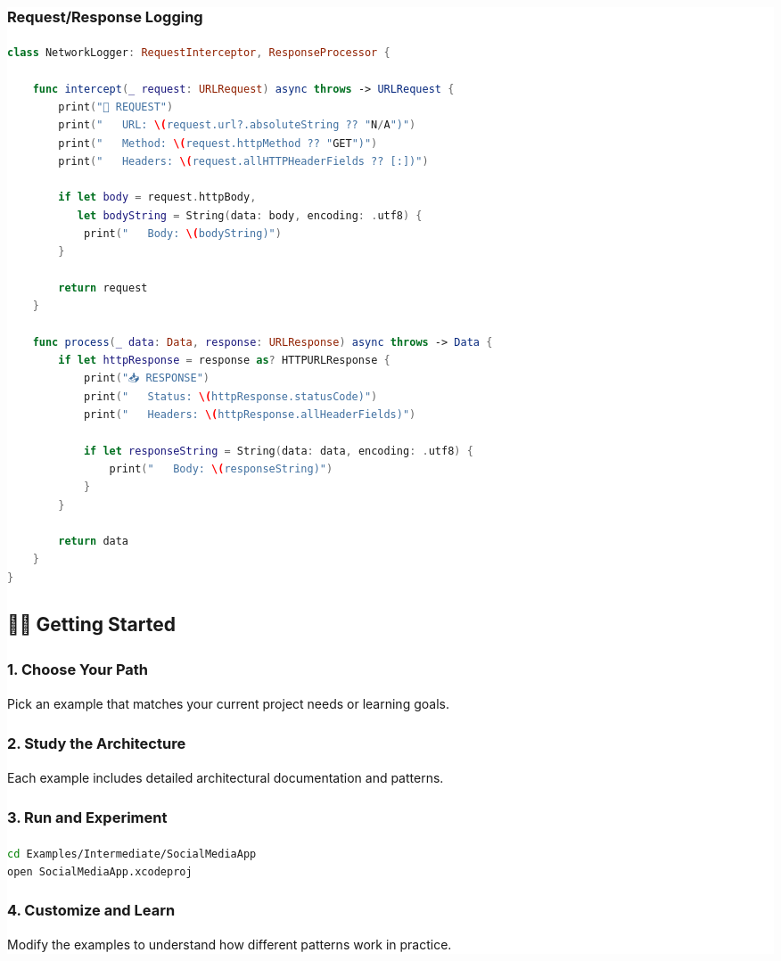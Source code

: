 ### Request/Response Logging
```swift
class NetworkLogger: RequestInterceptor, ResponseProcessor {
    
    func intercept(_ request: URLRequest) async throws -> URLRequest {
        print("🚀 REQUEST")
        print("   URL: \(request.url?.absoluteString ?? "N/A")")
        print("   Method: \(request.httpMethod ?? "GET")")
        print("   Headers: \(request.allHTTPHeaderFields ?? [:])")
        
        if let body = request.httpBody,
           let bodyString = String(data: body, encoding: .utf8) {
            print("   Body: \(bodyString)")
        }
        
        return request
    }
    
    func process(_ data: Data, response: URLResponse) async throws -> Data {
        if let httpResponse = response as? HTTPURLResponse {
            print("📥 RESPONSE")
            print("   Status: \(httpResponse.statusCode)")
            print("   Headers: \(httpResponse.allHeaderFields)")
            
            if let responseString = String(data: data, encoding: .utf8) {
                print("   Body: \(responseString)")
            }
        }
        
        return data
    }
}
```

## 🏃‍♂️ Getting Started

### 1. Choose Your Path
Pick an example that matches your current project needs or learning goals.

### 2. Study the Architecture
Each example includes detailed architectural documentation and patterns.

### 3. Run and Experiment
```bash
cd Examples/Intermediate/SocialMediaApp
open SocialMediaApp.xcodeproj
```

### 4. Customize and Learn
Modify the examples to understand how different patterns work in practice.
